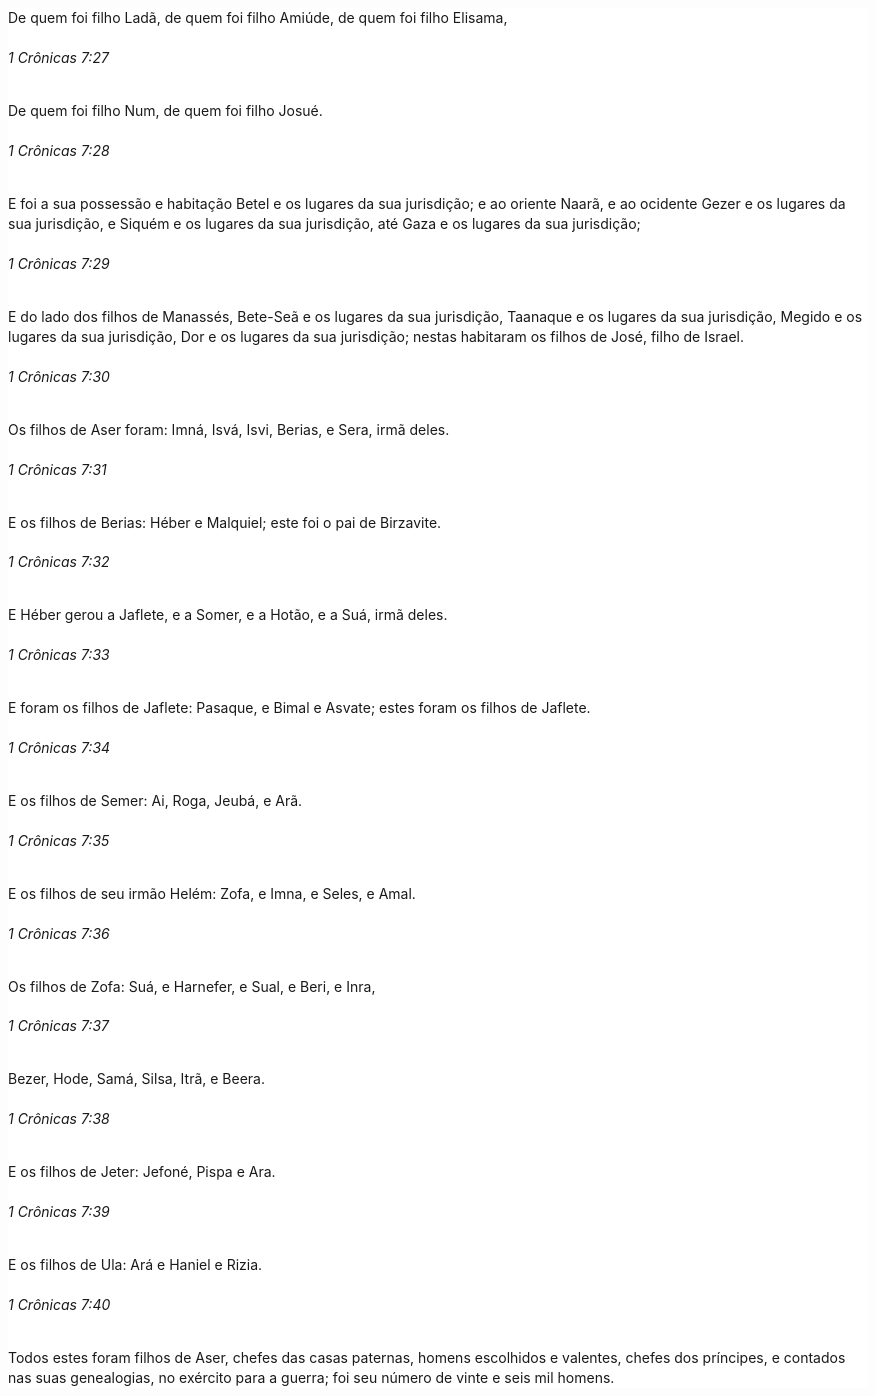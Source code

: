 De quem foi filho Ladã, de quem foi filho Amiúde, de quem foi filho Elisama,

###### 1 Crônicas 7:27

De quem foi filho Num, de quem foi filho Josué.

###### 1 Crônicas 7:28

E foi a sua possessão e habitação Betel e os lugares da sua jurisdição; e ao oriente Naarã, e ao ocidente Gezer e os lugares da sua jurisdição, e Siquém e os lugares da sua jurisdição, até Gaza e os lugares da sua jurisdição;

###### 1 Crônicas 7:29

E do lado dos filhos de Manassés, Bete-Seã e os lugares da sua jurisdição, Taanaque e os lugares da sua jurisdição, Megido e os lugares da sua jurisdição, Dor e os lugares da sua jurisdição; nestas habitaram os filhos de José, filho de Israel.

###### 1 Crônicas 7:30

Os filhos de Aser foram: Imná, Isvá, Isvi, Berias, e Sera, irmã deles.

###### 1 Crônicas 7:31

E os filhos de Berias: Héber e Malquiel; este foi o pai de Birzavite.

###### 1 Crônicas 7:32

E Héber gerou a Jaflete, e a Somer, e a Hotão, e a Suá, irmã deles.

###### 1 Crônicas 7:33

E foram os filhos de Jaflete: Pasaque, e Bimal e Asvate; estes foram os filhos de Jaflete.

###### 1 Crônicas 7:34

E os filhos de Semer: Ai, Roga, Jeubá, e Arã.

###### 1 Crônicas 7:35

E os filhos de seu irmão Helém: Zofa, e Imna, e Seles, e Amal.

###### 1 Crônicas 7:36

Os filhos de Zofa: Suá, e Harnefer, e Sual, e Beri, e Inra,

###### 1 Crônicas 7:37

Bezer, Hode, Samá, Silsa, Itrã, e Beera.

###### 1 Crônicas 7:38

E os filhos de Jeter: Jefoné, Pispa e Ara.

###### 1 Crônicas 7:39

E os filhos de Ula: Ará e Haniel e Rizia.

###### 1 Crônicas 7:40

Todos estes foram filhos de Aser, chefes das casas paternas, homens escolhidos e valentes, chefes dos príncipes, e contados nas suas genealogias, no exército para a guerra; foi seu número de vinte e seis mil homens.

